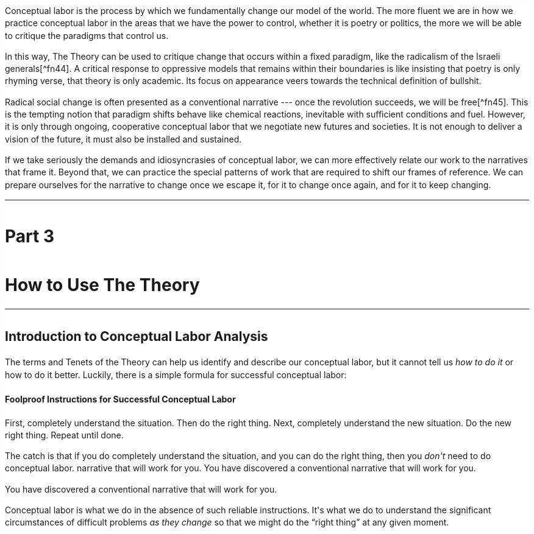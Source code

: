 Conceptual labor is the process by which we fundamentally change our model of the world. The more fluent we are in how we practice conceptual labor in the areas that we have the power to control, whether it is poetry or politics, the more we will be able to critique the paradigms that control us. 

In this way, The Theory can be used to critique change that occurs within a fixed paradigm, like the radicalism of the Israeli generals[^fn44]. A critical response to oppressive models that remains within their boundaries is like insisting that poetry is only rhyming verse, that theory is only academic. Its focus on appearance veers towards the technical definition of bullshit. 

Radical social change is often presented as a conventional narrative --- once the revolution succeeds, we will be free[^fn45]. This is the tempting notion that paradigm shifts behave like chemical reactions, inevitable with sufficient conditions and fuel. However, it is only through ongoing, cooperative conceptual labor that we negotiate new futures and societies. It is not enough to deliver a vision of the future, it must also be installed and sustained.

If we take seriously the demands and idiosyncrasies of conceptual labor, we can more effectively relate our work to the narratives that frame it. Beyond that, we can practice the special patterns of work that are required to shift our frames of reference. We can prepare ourselves for the narrative to change once we escape it, for it to change once again, and for it to keep changing.



---



# Part 3
# How to Use The Theory

---



## Introduction to Conceptual Labor Analysis


The terms and Tenets of the Theory can help us identify and describe our conceptual labor, but it cannot tell us *how to do it* or how to do it better. Luckily, there is a simple formula for successful conceptual labor:

#### Foolproof Instructions for Successful Conceptual Labor

First, completely understand the situation. Then do the right thing. Next, completely understand the new situation. Do the new right thing. Repeat until done. 

The catch is that if you do completely understand the situation, and you can do the right thing, then you *don't* need to do conceptual labor. narrative that will work for you.
You have discovered a conventional narrative that will work for you.


You have discovered a conventional narrative that will work for you.



Conceptual labor is what we do in the absence of such reliable instructions. It's what we do to understand the significant circumstances of difficult problems *as they change* so that we might do the “right thing” at any given moment.
